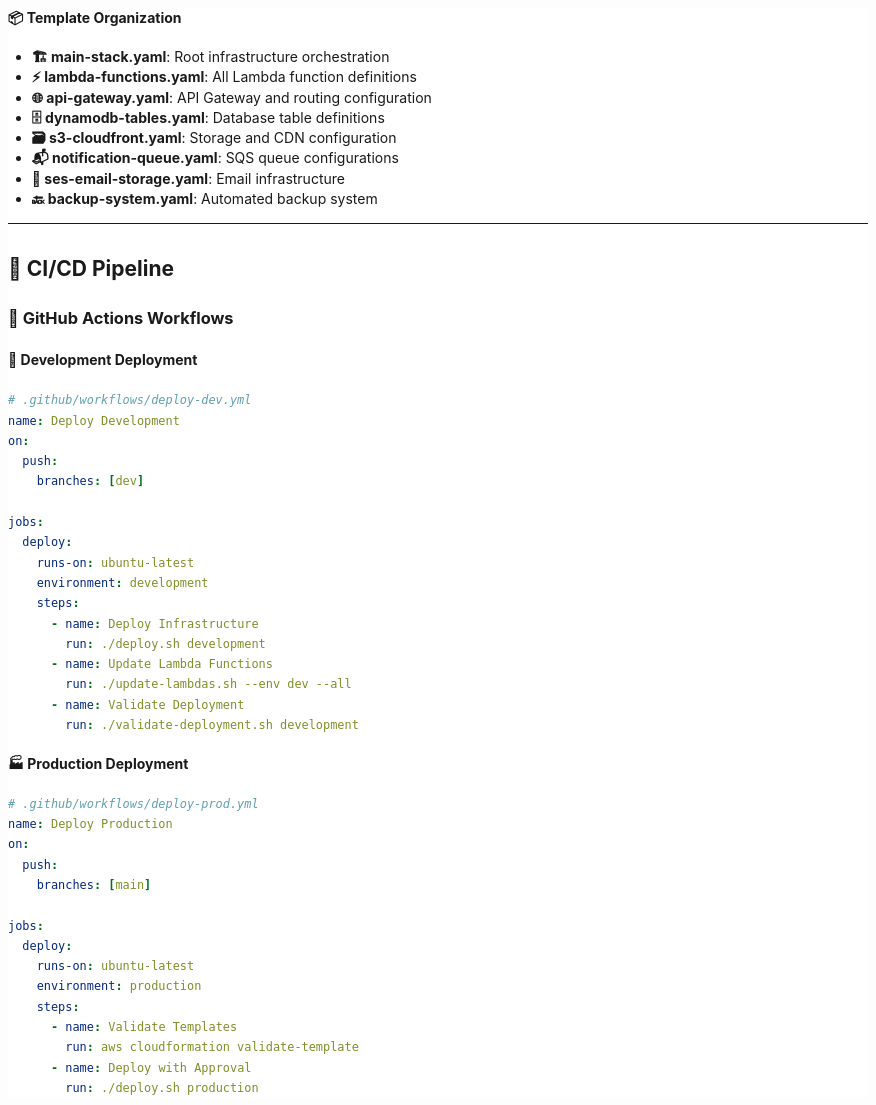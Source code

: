 #### 📦 **Template Organization**
- **🏗️ main-stack.yaml**: Root infrastructure orchestration
- **⚡ lambda-functions.yaml**: All Lambda function definitions
- **🌐 api-gateway.yaml**: API Gateway and routing configuration
- **🗄️ dynamodb-tables.yaml**: Database table definitions
- **🗃️ s3-cloudfront.yaml**: Storage and CDN configuration
- **📬 notification-queue.yaml**: SQS queue configurations
- **📧 ses-email-storage.yaml**: Email infrastructure
- **🔙 backup-system.yaml**: Automated backup system

---

## 🔄 CI/CD Pipeline

### 🚀 **GitHub Actions Workflows**

#### 🔄 **Development Deployment**
```yaml
# .github/workflows/deploy-dev.yml
name: Deploy Development
on:
  push:
    branches: [dev]

jobs:
  deploy:
    runs-on: ubuntu-latest
    environment: development
    steps:
      - name: Deploy Infrastructure
        run: ./deploy.sh development
      - name: Update Lambda Functions
        run: ./update-lambdas.sh --env dev --all
      - name: Validate Deployment
        run: ./validate-deployment.sh development
```

#### 🏭 **Production Deployment**
```yaml
# .github/workflows/deploy-prod.yml
name: Deploy Production
on:
  push:
    branches: [main]

jobs:
  deploy:
    runs-on: ubuntu-latest
    environment: production
    steps:
      - name: Validate Templates
        run: aws cloudformation validate-template
      - name: Deploy with Approval
        run: ./deploy.sh production
```
